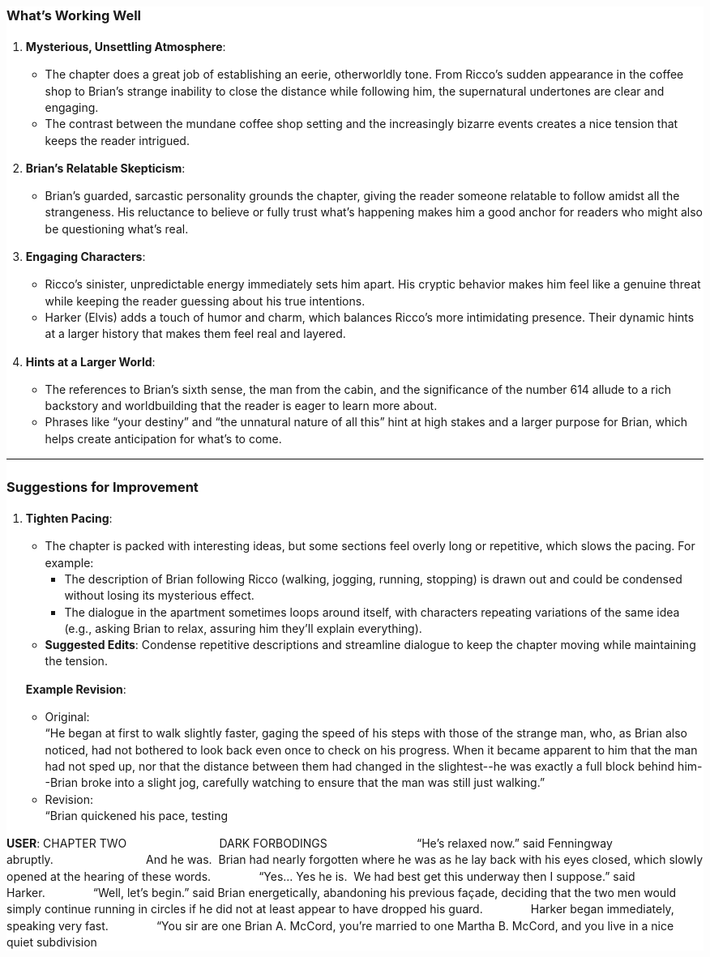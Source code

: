 
### **What’s Working Well**

1. **Mysterious, Unsettling Atmosphere**:
   - The chapter does a great job of establishing an eerie, otherworldly tone. From Ricco’s sudden appearance in the coffee shop to Brian’s strange inability to close the distance while following him, the supernatural undertones are clear and engaging.
   - The contrast between the mundane coffee shop setting and the increasingly bizarre events creates a nice tension that keeps the reader intrigued.

2. **Brian’s Relatable Skepticism**:
   - Brian’s guarded, sarcastic personality grounds the chapter, giving the reader someone relatable to follow amidst all the strangeness. His reluctance to believe or fully trust what’s happening makes him a good anchor for readers who might also be questioning what’s real.

3. **Engaging Characters**:
   - Ricco’s sinister, unpredictable energy immediately sets him apart. His cryptic behavior makes him feel like a genuine threat while keeping the reader guessing about his true intentions.
   - Harker (Elvis) adds a touch of humor and charm, which balances Ricco’s more intimidating presence. Their dynamic hints at a larger history that makes them feel real and layered.

4. **Hints at a Larger World**:
   - The references to Brian’s sixth sense, the man from the cabin, and the significance of the number 614 allude to a rich backstory and worldbuilding that the reader is eager to learn more about.
   - Phrases like “your destiny” and “the unnatural nature of all this” hint at high stakes and a larger purpose for Brian, which helps create anticipation for what’s to come.

---

### **Suggestions for Improvement**

1. **Tighten Pacing**:
   - The chapter is packed with interesting ideas, but some sections feel overly long or repetitive, which slows the pacing. For example:
     - The description of Brian following Ricco (walking, jogging, running, stopping) is drawn out and could be condensed without losing its mysterious effect.
     - The dialogue in the apartment sometimes loops around itself, with characters repeating variations of the same idea (e.g., asking Brian to relax, assuring him they’ll explain everything).
   - **Suggested Edits**: Condense repetitive descriptions and streamline dialogue to keep the chapter moving while maintaining the tension.

   **Example Revision**:
   - Original:  
     “He began at first to walk slightly faster, gaging the speed of his steps with those of the strange man, who, as Brian also noticed, had not bothered to look back even once to check on his progress. When it became apparent to him that the man had not sped up, nor that the distance between them had changed in the slightest--he was exactly a full block behind him--Brian broke into a slight jog, carefully watching to ensure that the man was still just walking.”  
   - Revision:  
     “Brian quickened his pace, testing

**USER**: CHAPTER TWO
                            DARK FORBODINGS
                           “He’s relaxed now.” said Fenningway abruptly.                             And he was.  Brian had nearly forgotten where he was as he lay back with his eyes closed, which slowly opened at the hearing of these words.               “Yes… Yes he is.  We had best get this underway then I suppose.” said Harker.               “Well, let’s begin.” said Brian energetically, abandoning his previous façade, deciding that the two men would simply continue running in circles if he did not at least appear to have dropped his guard.               Harker began immediately, speaking very fast.               “You sir are one Brian A. McCord, you’re married to one Martha B. McCord, and you live in a nice quiet subdivision